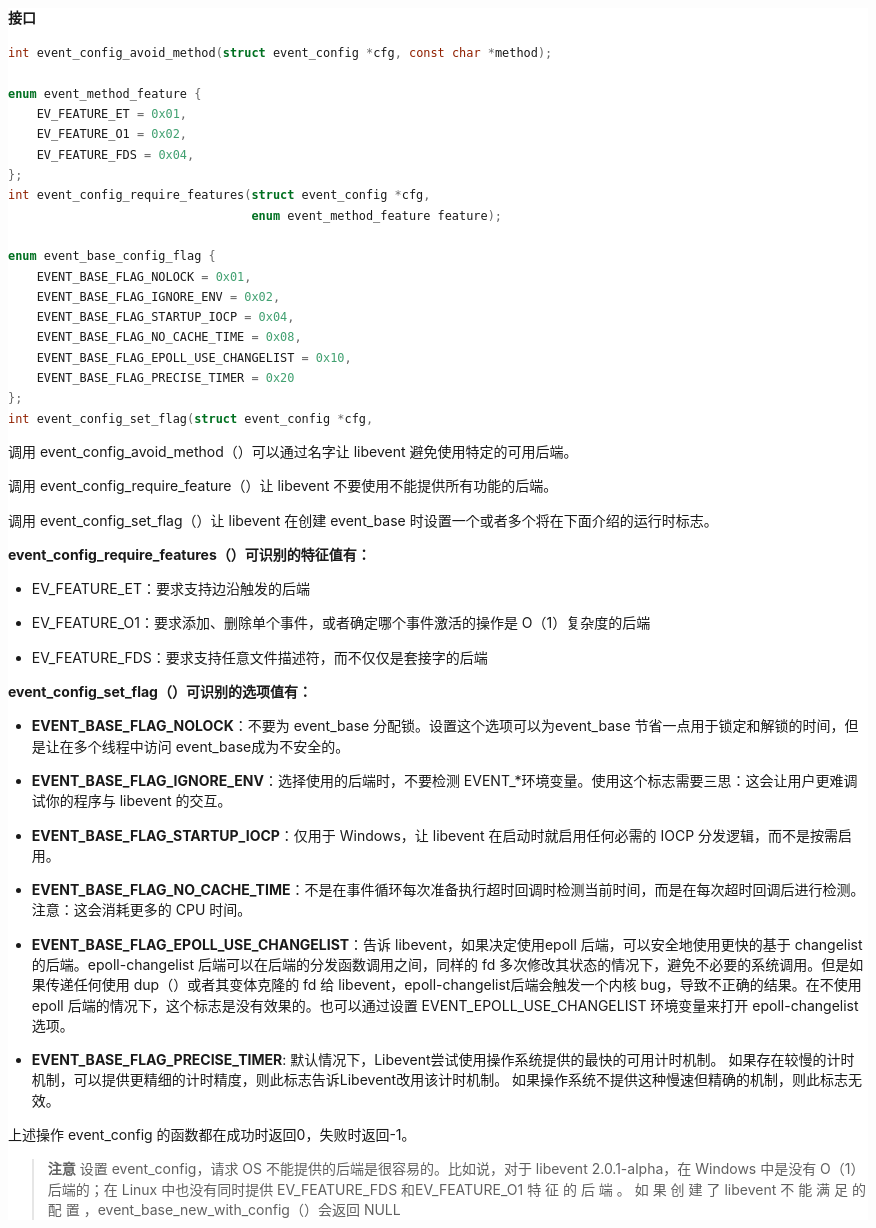 **接口**

```c
int event_config_avoid_method(struct event_config *cfg, const char *method);

enum event_method_feature {
    EV_FEATURE_ET = 0x01,
    EV_FEATURE_O1 = 0x02,
    EV_FEATURE_FDS = 0x04,
};
int event_config_require_features(struct event_config *cfg,
                                  enum event_method_feature feature);

enum event_base_config_flag {
    EVENT_BASE_FLAG_NOLOCK = 0x01,
    EVENT_BASE_FLAG_IGNORE_ENV = 0x02,
    EVENT_BASE_FLAG_STARTUP_IOCP = 0x04,
    EVENT_BASE_FLAG_NO_CACHE_TIME = 0x08,
    EVENT_BASE_FLAG_EPOLL_USE_CHANGELIST = 0x10,
    EVENT_BASE_FLAG_PRECISE_TIMER = 0x20
};
int event_config_set_flag(struct event_config *cfg,
```

调用 event_config_avoid_method（）可以通过名字让 libevent 避免使用特定的可用后端。 

调用 event_config_require_feature（）让 libevent 不要使用不能提供所有功能的后端。 

调用 event_config_set_flag（）让 libevent 在创建 event_base 时设置一个或者多个将在下面介绍的运行时标志。

**event_config_require_features（）可识别的特征值有：**

- EV_FEATURE_ET：要求支持边沿触发的后端 

- EV_FEATURE_O1：要求添加、删除单个事件，或者确定哪个事件激活的操作是 O（1）复杂度的后端 
-  EV_FEATURE_FDS：要求支持任意文件描述符，而不仅仅是套接字的后端

**event_config_set_flag（）可识别的选项值有：**

- **EVENT_BASE_FLAG_NOLOCK**：不要为 event_base 分配锁。设置这个选项可以为event_base 节省一点用于锁定和解锁的时间，但是让在多个线程中访问 event_base成为不安全的。 

- **EVENT_BASE_FLAG_IGNORE_ENV**：选择使用的后端时，不要检测 EVENT_*环境变量。使用这个标志需要三思：这会让用户更难调试你的程序与 libevent 的交互。 

- **EVENT_BASE_FLAG_STARTUP_IOCP**：仅用于 Windows，让 libevent 在启动时就启用任何必需的 IOCP 分发逻辑，而不是按需启用。 

- **EVENT_BASE_FLAG_NO_CACHE_TIME**：不是在事件循环每次准备执行超时回调时检测当前时间，而是在每次超时回调后进行检测。注意：这会消耗更多的 CPU 时间。 

- **EVENT_BASE_FLAG_EPOLL_USE_CHANGELIST**：告诉 libevent，如果决定使用epoll 后端，可以安全地使用更快的基于 changelist 的后端。epoll-changelist 后端可以在后端的分发函数调用之间，同样的 fd 多次修改其状态的情况下，避免不必要的系统调用。但是如果传递任何使用 dup（）或者其变体克隆的 fd 给 libevent，epoll-changelist后端会触发一个内核 bug，导致不正确的结果。在不使用 epoll 后端的情况下，这个标志是没有效果的。也可以通过设置 EVENT_EPOLL_USE_CHANGELIST 环境变量来打开 epoll-changelist 选项。 
- **EVENT_BASE_FLAG_PRECISE_TIMER**: 默认情况下，Libevent尝试使用操作系统提供的最快的可用计时机制。 如果存在较慢的计时机制，可以提供更精细的计时精度，则此标志告诉Libevent改用该计时机制。 如果操作系统不提供这种慢速但精确的机制，则此标志无效。

上述操作 event_config 的函数都在成功时返回0，失败时返回-1。 

>  **注意**  设置 event_config，请求 OS 不能提供的后端是很容易的。比如说，对于 libevent 2.0.1-alpha，在 Windows 中是没有 O（1）后端的；在 Linux 中也没有同时提供 EV_FEATURE_FDS 和EV_FEATURE_O1 特 征 的 后 端 。 如 果 创 建 了 libevent 不 能 满 足 的 配 置 ，event_base_new_with_config（）会返回 NULL
